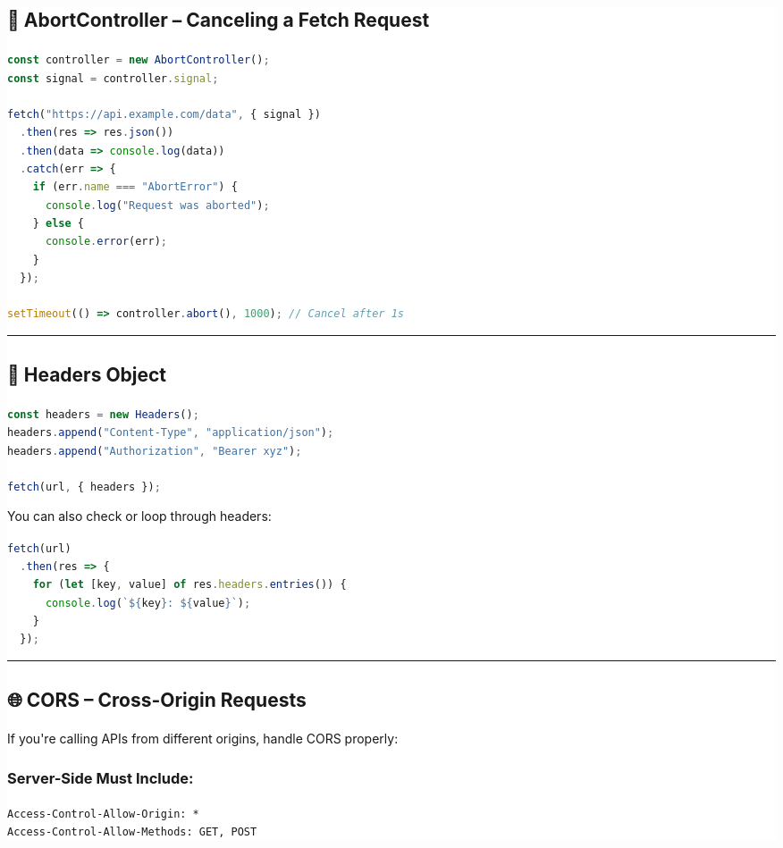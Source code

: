 
## 🧪 AbortController – Canceling a Fetch Request

```js
const controller = new AbortController();
const signal = controller.signal;

fetch("https://api.example.com/data", { signal })
  .then(res => res.json())
  .then(data => console.log(data))
  .catch(err => {
    if (err.name === "AbortError") {
      console.log("Request was aborted");
    } else {
      console.error(err);
    }
  });

setTimeout(() => controller.abort(), 1000); // Cancel after 1s
```

---

## 🧾 Headers Object

```js
const headers = new Headers();
headers.append("Content-Type", "application/json");
headers.append("Authorization", "Bearer xyz");

fetch(url, { headers });
```

You can also check or loop through headers:

```js
fetch(url)
  .then(res => {
    for (let [key, value] of res.headers.entries()) {
      console.log(`${key}: ${value}`);
    }
  });
```

---

## 🌐 CORS – Cross-Origin Requests

If you're calling APIs from different origins, handle CORS properly:

### Server-Side Must Include:

```http
Access-Control-Allow-Origin: *
Access-Control-Allow-Methods: GET, POST
```
